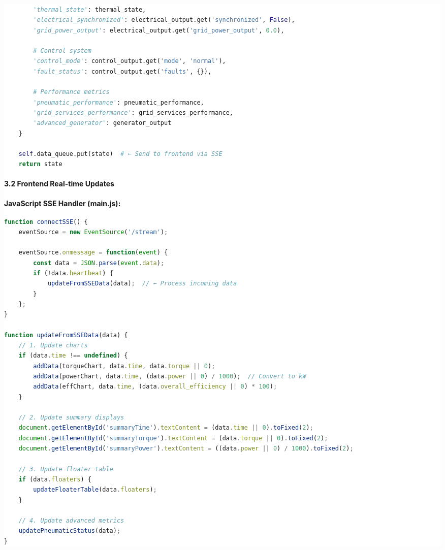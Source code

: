 ```python
        'thermal_state': thermal_state,
        'electrical_synchronized': electrical_output.get('synchronized', False),
        'grid_power_output': electrical_output.get('grid_power_output', 0.0),
        
        # Control system
        'control_mode': control_output.get('mode', 'normal'),
        'fault_status': control_output.get('faults', {}),
        
        # Performance metrics
        'pneumatic_performance': pneumatic_performance,
        'grid_services_performance': grid_services_performance,
        'advanced_generator': generator_output
    }
    
    self.data_queue.put(state)  # ← Send to frontend via SSE
    return state
```

#### **3.2 Frontend Real-time Updates**

**JavaScript SSE Handler (main.js):**
```javascript
function connectSSE() {
    eventSource = new EventSource('/stream');
    
    eventSource.onmessage = function(event) {
        const data = JSON.parse(event.data);
        if (!data.heartbeat) {
            updateFromSSEData(data);  // ← Process incoming data
        }
    };
}

function updateFromSSEData(data) {
    // 1. Update charts
    if (data.time !== undefined) {
        addData(torqueChart, data.time, data.torque || 0);
        addData(powerChart, data.time, (data.power || 0) / 1000);  // Convert to kW
        addData(effChart, data.time, (data.overall_efficiency || 0) * 100);
    }
    
    // 2. Update summary displays
    document.getElementById('summaryTime').textContent = (data.time || 0).toFixed(2);
    document.getElementById('summaryTorque').textContent = (data.torque || 0).toFixed(2);
    document.getElementById('summaryPower').textContent = ((data.power || 0) / 1000).toFixed(2);
    
    // 3. Update floater table
    if (data.floaters) {
        updateFloaterTable(data.floaters);
    }
    
    // 4. Update advanced metrics
    updatePneumaticStatus(data);
}
```
